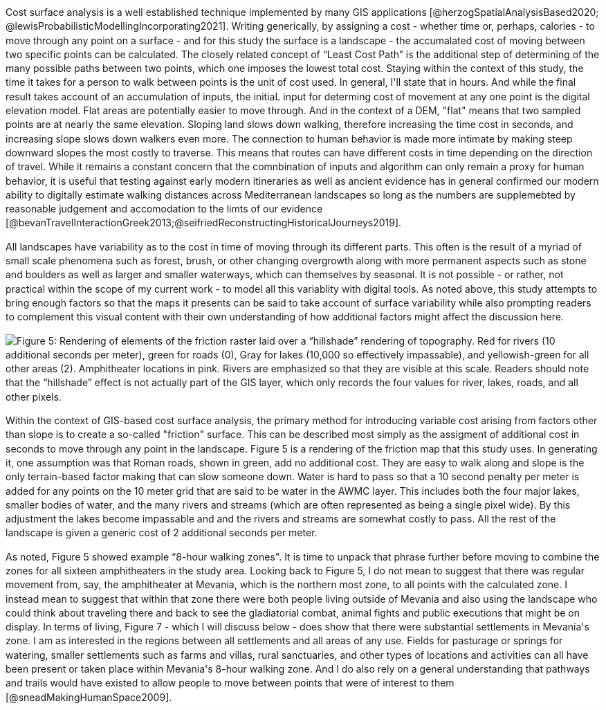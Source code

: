 Cost surface analysis is a well established technique implemented by many GIS applications [@herzogSpatialAnalysisBased2020; @lewisProbabilisticModellingIncorporating2021]. Writing generically, by assigning a cost - whether time or, perhaps, calories - to move through any point on a surface - and for this study the surface is a landscape - the accumalated cost of moving between two specific points can be calculated. The closely related concept of “Least Cost Path” is the additional step of determining of the many possible paths between two points, which one imposes the lowest total cost. Staying within the context of this study, the time it takes for a person to walk between points is the unit of cost used. In general, I'll state that in hours. And while the final result takes account of an accumulation of inputs, the initiaL input for determing cost of movement at any one point is the digital elevation model. Flat areas are potentially easier to move through. And in the context of a DEM, "flat" means that two sampled points are at nearly the same elevation. Sloping land slows down walking, therefore increasing the time cost in seconds, and increasing slope slows down walkers even more. The connection to human behavior is made more intimate by making steep downward slopes the most costly to traverse. This means that routes can have different costs in time depending on the direction of travel. While it remains a constant concern that the comnbination of inputs and algorithm can only remain a proxy for human behavior, it is useful that testing against early modern itineraries as well as ancient evidence has in general confirmed our modern ability to digitally estimate walking distances across Mediterranean landscapes so long as the numbers are supplemebted by reasonable judgement and accomodation to the limts of our evidence [@bevanTravelInteractionGreek2013;@seifriedReconstructingHistoricalJourneys2019].

All landscapes have variability as to the cost in time of moving through its different parts. This often is the result of a myriad of small scale phenomena such as forest, brush, or other changing overgrowth along with more permanent aspects such as stone and boulders as well as larger and smaller waterways, which can themselves by seasonal. It is not possible - or rather, not practical within the scope of my current work - to model all this variablity with digital tools. As noted above, this study attempts to bring enough factors so that the maps it presents can be said to take account of surface variability while also prompting readers to complement this visual content with their own understanding of how additional factors might affect the discussion here.

![Figure 5: Rendering of elements of the friction raster laid over a “hillshade” rendering of topography. Red for rivers (10 additional seconds per meter), green for roads (0), Gray for lakes (10,000 so effectively impassable), and yellowish-green for all other areas (2). Amphitheater locations in pink. Rivers are emphasized so that they are visible at this scale. Readers should note that the “hillshade” effect is not actually part of the GIS layer, which only records the four values for river, lakes, roads, and all other pixels.](heath-supporting-images/heath-05-friction.png)

Within the context of GIS-based cost surface analysis, the primary method for introducing variable cost arising from factors other than slope is to create a so-called "friction" surface. This can be described most simply as the assigment of additional cost in seconds to move through any point in the landscape. Figure 5 is a rendering of the friction map that this study uses. In generating it, one assumption was that Roman roads, shown in green, add no additional cost. They are easy to walk along and slope is the only terrain-based factor making that can slow someone down. Water is hard to pass so that a 10 second penalty per meter is added for any points on the 10 meter grid that are said to be water in the AWMC layer. This includes both the four major lakes, smaller bodies of water, and the many rivers and streams (which are often represented as being a single pixel wide). By this adjustment the lakes become impassable and and the rivers and streams are somewhat costly to pass. All the rest of the landscape is given a generic cost of 2 additional seconds per meter.

As noted, Figure 5 showed example “8-hour walking zones". It is time to unpack that phrase further before moving to combine the zones for all sixteen amphitheaters in the study area. Looking back to Figure 5, I do not mean to suggest that there was regular movement from, say, the amphitheater at Mevania, which is the northern most zone, to all points with the calculated zone. I instead mean to suggest that within that zone there were both people living outside of Mevania and also using the landscape who could think about traveling there and back to see the gladiatorial combat, animal fights and public executions that might be on display. In terms of living, Figure 7 - which I will discuss below - does show that there were substantial settlements in Mevania's zone. I am as interested in the regions between all settlements and all areas of any use. Fields for pasturage or springs for watering, smaller settlements such as farms and villas, rural sanctuaries, and other types of locations and activities can all have been present or taken place within Mevania's 8-hour walking zone. And I do also rely on a general understanding that pathways and trails would have existed to allow people to move between points that were of interest to them [@sneadMakingHumanSpace2009].
